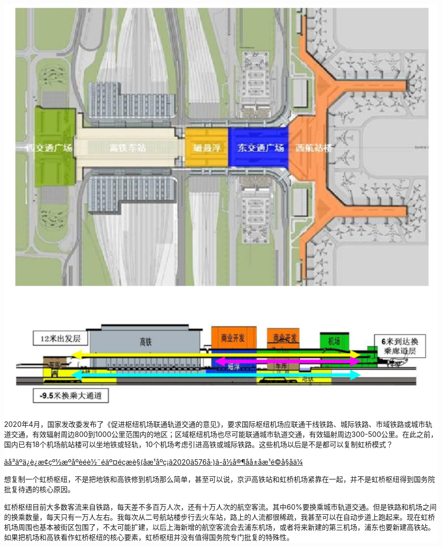 ![](images/btnews/0201_0300/0284/media/image7.png)

![](images/btnews/0201_0300/0284/media/image8.png)

2020年4月，国家发改委发布了《促进枢纽机场联通轨道交通的意见》，要求国际枢纽机场应联通干线铁路、城际铁路、市域铁路或城市轨道交通，有效辐射周边800到1000公里范围内的地区；区域枢纽机场也尽可能联通城市轨道交通，有效辐射周边300-500公里。在此之前，国内已有18个机场航站楼可以坐地铁或轻轨，10个机场考虑引进高铁或城际铁路。这些机场以后是不是都可以复制虹桥模式？

[ãå³äºä¿è¿æ¢çº½æºåºèéè½¨éäº¤éçæè§(åæ¹åºç¡ã2020ã576å·)ã-å½å®¶åå±åæ¹é©å§åä¼ ](https://www.ndrc.gov.cn/xxgk/zcfb/tz/202004/t20200417_1225906.html)

想复制一个虹桥枢纽，不是把地铁和高铁修到机场那么简单，甚至可以说，京沪高铁站和虹桥机场紧靠在一起，并不是虹桥枢纽得到国务院批复待遇的核心原因。

虹桥枢纽目前大多数客流来自铁路，每天差不多百万人次，还有十万人次的航空客流。其中60%要换乘城市轨道交通。但是铁路和机场之间的换乘数量，每天只有一万人左右。我每次从二号航站楼步行去火车站，路上的人流都很稀疏，我甚至可以在自动步道上跑起来。现在虹桥机场周围也基本被街区包围了，不太可能扩建，以后上海新增的航空客流会去浦东机场，或者将来新建的第三机场，浦东也要新建高铁站。如果把机场和高铁看作虹桥枢纽的核心要素，虹桥枢纽并没有值得国务院专门批复的特殊性。
